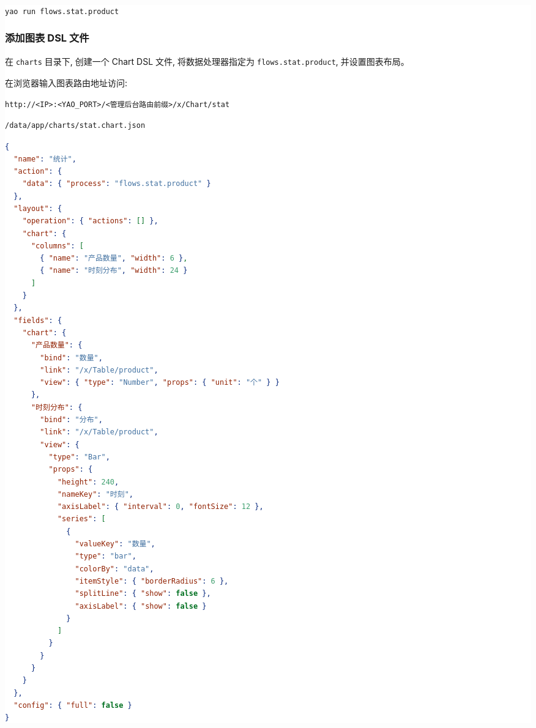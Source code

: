 ```bash
yao run flows.stat.product
```

### 添加图表 DSL 文件

在 `charts` 目录下, 创建一个 Chart DSL 文件, 将数据处理器指定为 `flows.stat.product`, 并设置图表布局。

在浏览器输入图表路由地址访问:

`http://<IP>:<YAO_PORT>/<管理后台路由前缀>/x/Chart/stat`

`/data/app/charts/stat.chart.json`

```json
{
  "name": "统计",
  "action": {
    "data": { "process": "flows.stat.product" }
  },
  "layout": {
    "operation": { "actions": [] },
    "chart": {
      "columns": [
        { "name": "产品数量", "width": 6 },
        { "name": "时刻分布", "width": 24 }
      ]
    }
  },
  "fields": {
    "chart": {
      "产品数量": {
        "bind": "数量",
        "link": "/x/Table/product",
        "view": { "type": "Number", "props": { "unit": "个" } }
      },
      "时刻分布": {
        "bind": "分布",
        "link": "/x/Table/product",
        "view": {
          "type": "Bar",
          "props": {
            "height": 240,
            "nameKey": "时刻",
            "axisLabel": { "interval": 0, "fontSize": 12 },
            "series": [
              {
                "valueKey": "数量",
                "type": "bar",
                "colorBy": "data",
                "itemStyle": { "borderRadius": 6 },
                "splitLine": { "show": false },
                "axisLabel": { "show": false }
              }
            ]
          }
        }
      }
    }
  },
  "config": { "full": false }
}
```
